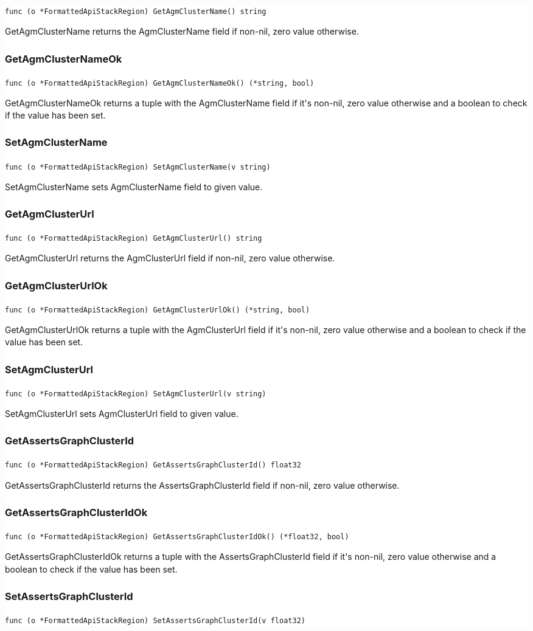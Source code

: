 `func (o *FormattedApiStackRegion) GetAgmClusterName() string`

GetAgmClusterName returns the AgmClusterName field if non-nil, zero value otherwise.

### GetAgmClusterNameOk

`func (o *FormattedApiStackRegion) GetAgmClusterNameOk() (*string, bool)`

GetAgmClusterNameOk returns a tuple with the AgmClusterName field if it's non-nil, zero value otherwise
and a boolean to check if the value has been set.

### SetAgmClusterName

`func (o *FormattedApiStackRegion) SetAgmClusterName(v string)`

SetAgmClusterName sets AgmClusterName field to given value.


### GetAgmClusterUrl

`func (o *FormattedApiStackRegion) GetAgmClusterUrl() string`

GetAgmClusterUrl returns the AgmClusterUrl field if non-nil, zero value otherwise.

### GetAgmClusterUrlOk

`func (o *FormattedApiStackRegion) GetAgmClusterUrlOk() (*string, bool)`

GetAgmClusterUrlOk returns a tuple with the AgmClusterUrl field if it's non-nil, zero value otherwise
and a boolean to check if the value has been set.

### SetAgmClusterUrl

`func (o *FormattedApiStackRegion) SetAgmClusterUrl(v string)`

SetAgmClusterUrl sets AgmClusterUrl field to given value.


### GetAssertsGraphClusterId

`func (o *FormattedApiStackRegion) GetAssertsGraphClusterId() float32`

GetAssertsGraphClusterId returns the AssertsGraphClusterId field if non-nil, zero value otherwise.

### GetAssertsGraphClusterIdOk

`func (o *FormattedApiStackRegion) GetAssertsGraphClusterIdOk() (*float32, bool)`

GetAssertsGraphClusterIdOk returns a tuple with the AssertsGraphClusterId field if it's non-nil, zero value otherwise
and a boolean to check if the value has been set.

### SetAssertsGraphClusterId

`func (o *FormattedApiStackRegion) SetAssertsGraphClusterId(v float32)`
